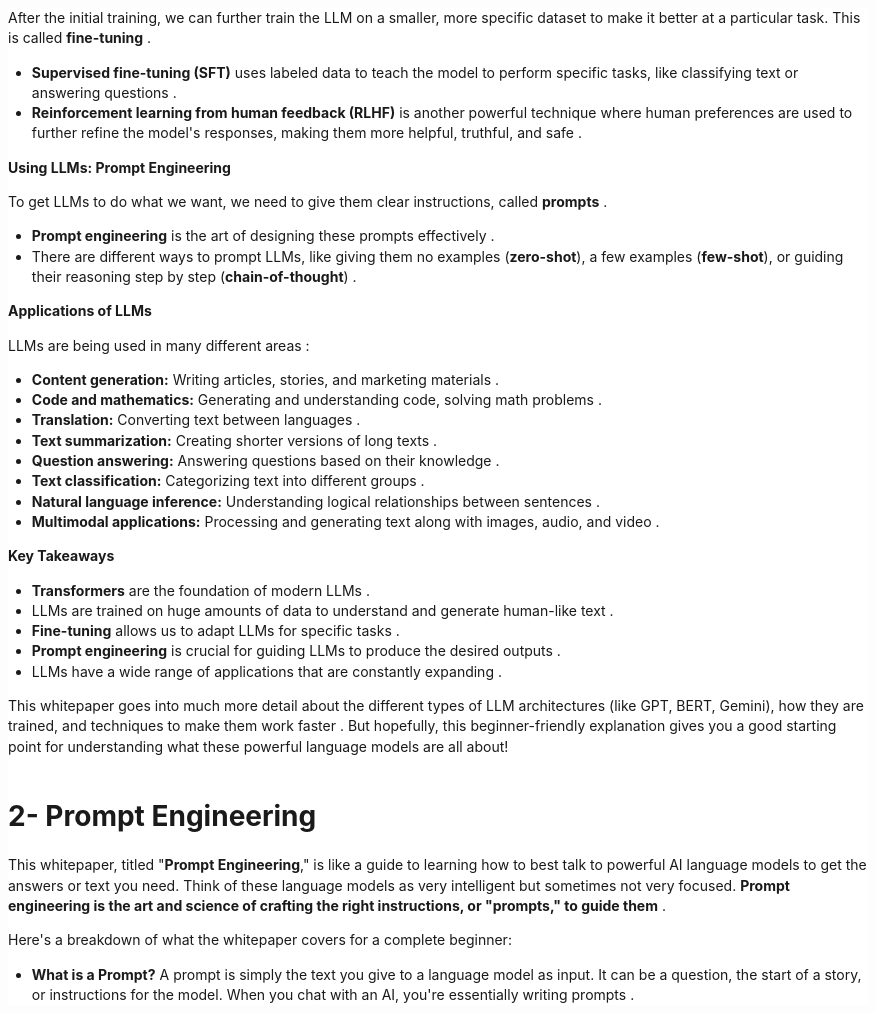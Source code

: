 After the initial training, we can further train the LLM on a smaller, more specific dataset to make it better at a particular task. This is called **fine-tuning** .

*   **Supervised fine-tuning (SFT)** uses labeled data to teach the model to perform specific tasks, like classifying text or answering questions .
*   **Reinforcement learning from human feedback (RLHF)** is another powerful technique where human preferences are used to further refine the model's responses, making them more helpful, truthful, and safe .

**Using LLMs: Prompt Engineering**

To get LLMs to do what we want, we need to give them clear instructions, called **prompts** .

*   **Prompt engineering** is the art of designing these prompts effectively .
*   There are different ways to prompt LLMs, like giving them no examples (**zero-shot**), a few examples (**few-shot**), or guiding their reasoning step by step (**chain-of-thought**) .

**Applications of LLMs**

LLMs are being used in many different areas :

*   **Content generation:** Writing articles, stories, and marketing materials .
*   **Code and mathematics:** Generating and understanding code, solving math problems .
*   **Translation:** Converting text between languages .
*   **Text summarization:** Creating shorter versions of long texts .
*   **Question answering:** Answering questions based on their knowledge .
*   **Text classification:** Categorizing text into different groups .
*   **Natural language inference:** Understanding logical relationships between sentences .
*   **Multimodal applications:** Processing and generating text along with images, audio, and video .

**Key Takeaways**

*   **Transformers** are the foundation of modern LLMs .
*   LLMs are trained on huge amounts of data to understand and generate human-like text .
*   **Fine-tuning** allows us to adapt LLMs for specific tasks .
*   **Prompt engineering** is crucial for guiding LLMs to produce the desired outputs .
*   LLMs have a wide range of applications that are constantly expanding .

This whitepaper goes into much more detail about the different types of LLM architectures (like GPT, BERT, Gemini), how they are trained, and techniques to make them work faster . But hopefully, this beginner-friendly explanation gives you a good starting point for understanding what these powerful language models are all about!



# 2- Prompt Engineering


This whitepaper, titled "**Prompt Engineering**," is like a guide to learning how to best talk to powerful AI language models to get the answers or text you need. Think of these language models as very intelligent but sometimes not very focused. **Prompt engineering is the art and science of crafting the right instructions, or "prompts," to guide them** .

Here's a breakdown of what the whitepaper covers for a complete beginner:

*   **What is a Prompt?** A prompt is simply the text you give to a language model as input. It can be a question, the start of a story, or instructions for the model. When you chat with an AI, you're essentially writing prompts .
